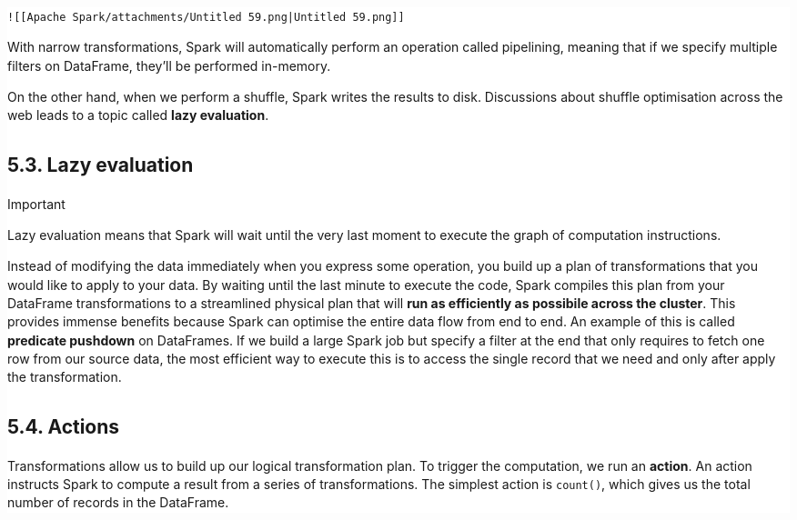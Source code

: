     ![[Apache Spark/attachments/Untitled 59.png|Untitled 59.png]]
    

With narrow transformations, Spark will automatically perform an operation called pipelining, meaning that if we specify multiple filters on DataFrame, they’ll be performed in-memory.

On the other hand, when we perform a shuffle, Spark writes the results to disk. Discussions about shuffle optimisation across the web leads to a topic called **lazy evaluation**.
## 5.3. Lazy evaluation
> [!important]  
> Lazy evaluation means that Spark will wait until the very last moment to execute the graph of computation instructions.  

Instead of modifying the data immediately when you express some operation, you build up a plan of transformations that you would like to apply to your data. By waiting until the last minute to execute the code, Spark compiles this plan from your DataFrame transformations to a streamlined physical plan that will **run as efficiently as possibile across the cluster**. This provides immense benefits because Spark can optimise the entire data flow from end to end. An example of this is called **predicate pushdown** on DataFrames. If we build a large Spark job but specify a filter at the end that only requires to fetch one row from our source data, the most efficient way to execute this is to access the single record that we need and only after apply the transformation.
## 5.4. Actions
Transformations allow us to build up our logical transformation plan. To trigger the computation, we run an **action**. An action instructs Spark to compute a result from a series of transformations. The simplest action is `count()`, which gives us the total number of records in the DataFrame.